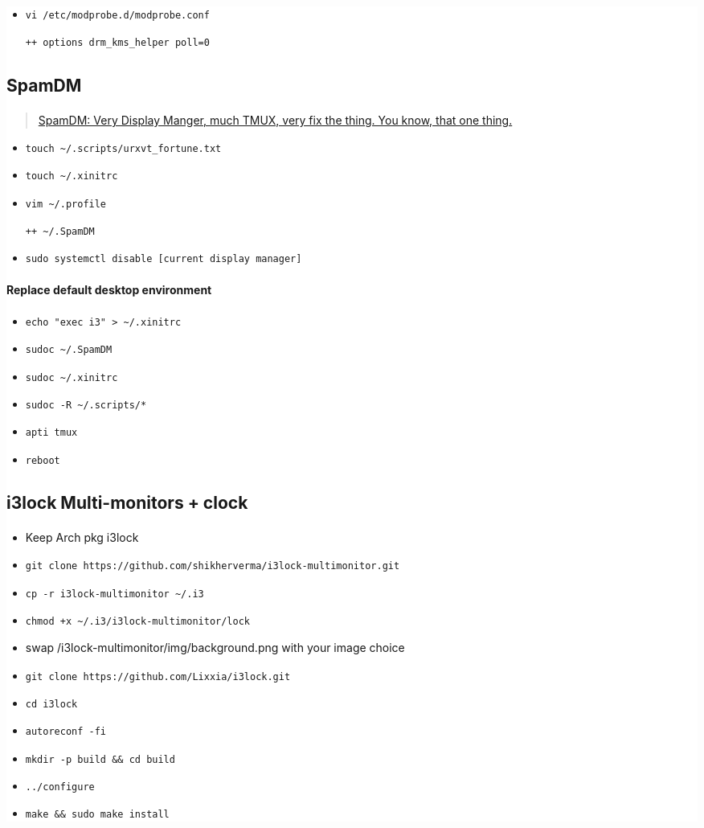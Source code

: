 - ```vi /etc/modprobe.d/modprobe.conf```

    ```
    ++ options drm_kms_helper poll=0
    ```

## SpamDM

> [SpamDM: Very Display Manger, much TMUX, very fix the thing. You know, that one thing.](https://github.com/csmertx/SpamDM)

- ```touch ~/.scripts/urxvt_fortune.txt```

- ```touch ~/.xinitrc```

- ```vim ~/.profile```

    ```
    ++ ~/.SpamDM
    ```

- ```sudo systemctl disable [current display manager]```

#### Replace default desktop environment

- ```echo "exec i3" > ~/.xinitrc```

- ```sudoc ~/.SpamDM```

- ```sudoc ~/.xinitrc```

- ```sudoc -R ~/.scripts/*```

- ```apti tmux```

- ```reboot```

## i3lock Multi-monitors + clock

- Keep Arch pkg i3lock

- ```git clone https://github.com/shikherverma/i3lock-multimonitor.git```

- ```cp -r i3lock-multimonitor ~/.i3```

- ```chmod +x ~/.i3/i3lock-multimonitor/lock```

- swap /i3lock-multimonitor/img/background.png with your image choice

- ```git clone https://github.com/Lixxia/i3lock.git```

- ```cd i3lock```

- ```autoreconf -fi```

- ```mkdir -p build && cd build```

- ```../configure```

- ```make && sudo make install```
